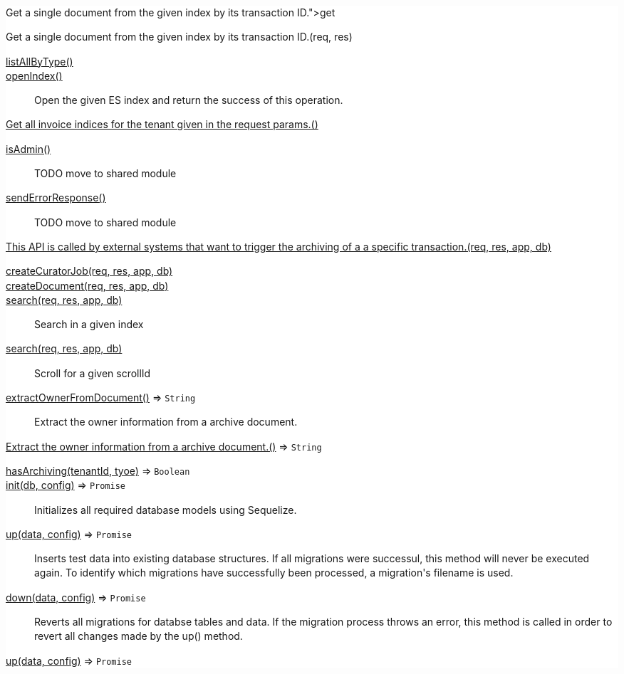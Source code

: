 Get a single document from the given index by its
transaction ID.">get

Get a single document from the given index by its
transaction ID.(req, res)</a></dt>
<dd></dd>
<dt><a href="#listAllByType">listAllByType()</a></dt>
<dd></dd>
<dt><a href="#openIndex">openIndex()</a></dt>
<dd><p>Open the given ES index and return the success of this operation.</p>
</dd>
<dt><a href="#get

Get all invoice indices for the tenant given in the request params.">get

Get all invoice indices for the tenant given in the request params.()</a></dt>
<dd></dd>
<dt><a href="#isAdmin">isAdmin()</a></dt>
<dd><p>TODO move to shared module</p>
</dd>
<dt><a href="#sendErrorResponse">sendErrorResponse()</a></dt>
<dd><p>TODO move to shared module</p>
</dd>
<dt><a href="#createArchiverJob

This API is called by external systems that want to trigger the archiving of a
a specific transaction.">createArchiverJob

This API is called by external systems that want to trigger the archiving of a
a specific transaction.(req, res, app, db)</a></dt>
<dd></dd>
<dt><a href="#createCuratorJob">createCuratorJob(req, res, app, db)</a></dt>
<dd></dd>
<dt><a href="#createDocument">createDocument(req, res, app, db)</a></dt>
<dd></dd>
<dt><a href="#search">search(req, res, app, db)</a></dt>
<dd><p>Search in a given index</p>
</dd>
<dt><a href="#search">search(req, res, app, db)</a></dt>
<dd><p>Scroll for a given scrollId</p>
</dd>
<dt><a href="#extractOwnerFromDocument">extractOwnerFromDocument()</a> ⇒ <code>String</code></dt>
<dd><p>Extract the owner information from a archive document.</p>
</dd>
<dt><a href="#extractTypeFromDocument

Extract the owner information from a archive document.">extractTypeFromDocument

Extract the owner information from a archive document.()</a> ⇒ <code>String</code></dt>
<dd></dd>
<dt><a href="#hasArchiving">hasArchiving(tenantId, tyoe)</a> ⇒ <code>Boolean</code></dt>
<dd></dd>
<dt><a href="#init">init(db, config)</a> ⇒ <code>Promise</code></dt>
<dd><p>Initializes all required database models using Sequelize.</p>
</dd>
<dt><a href="#up">up(data, config)</a> ⇒ <code>Promise</code></dt>
<dd><p>Inserts test data into existing database structures.
If all migrations were successul, this method will never be executed again.
To identify which migrations have successfully been processed, a migration&#39;s filename is used.</p>
</dd>
<dt><a href="#down">down(data, config)</a> ⇒ <code>Promise</code></dt>
<dd><p>Reverts all migrations for databse tables and data.
If the migration process throws an error, this method is called in order to revert all changes made by the up() method.</p>
</dd>
<dt><a href="#up">up(data, config)</a> ⇒ <code>Promise</code></dt>